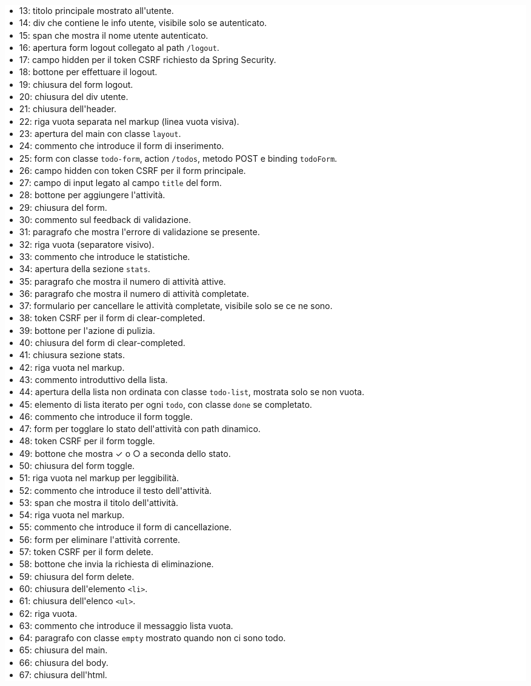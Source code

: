 - 13: titolo principale mostrato all'utente.
- 14: div che contiene le info utente, visibile solo se autenticato.
- 15: span che mostra il nome utente autenticato.
- 16: apertura form logout collegato al path `/logout`.
- 17: campo hidden per il token CSRF richiesto da Spring Security.
- 18: bottone per effettuare il logout.
- 19: chiusura del form logout.
- 20: chiusura del div utente.
- 21: chiusura dell'header.
- 22: riga vuota separata nel markup (linea vuota visiva).
- 23: apertura del main con classe `layout`.
- 24: commento che introduce il form di inserimento.
- 25: form con classe `todo-form`, action `/todos`, metodo POST e binding `todoForm`.
- 26: campo hidden con token CSRF per il form principale.
- 27: campo di input legato al campo `title` del form.
- 28: bottone per aggiungere l'attività.
- 29: chiusura del form.
- 30: commento sul feedback di validazione.
- 31: paragrafo che mostra l'errore di validazione se presente.
- 32: riga vuota (separatore visivo).
- 33: commento che introduce le statistiche.
- 34: apertura della sezione `stats`.
- 35: paragrafo che mostra il numero di attività attive.
- 36: paragrafo che mostra il numero di attività completate.
- 37: formulario per cancellare le attività completate, visibile solo se ce ne sono.
- 38: token CSRF per il form di clear-completed.
- 39: bottone per l'azione di pulizia.
- 40: chiusura del form di clear-completed.
- 41: chiusura sezione stats.
- 42: riga vuota nel markup.
- 43: commento introduttivo della lista.
- 44: apertura della lista non ordinata con classe `todo-list`, mostrata solo se non vuota.
- 45: elemento di lista iterato per ogni `todo`, con classe `done` se completato.
- 46: commento che introduce il form toggle.
- 47: form per togglare lo stato dell'attività con path dinamico.
- 48: token CSRF per il form toggle.
- 49: bottone che mostra ✓ o ○ a seconda dello stato.
- 50: chiusura del form toggle.
- 51: riga vuota nel markup per leggibilità.
- 52: commento che introduce il testo dell'attività.
- 53: span che mostra il titolo dell'attività.
- 54: riga vuota nel markup.
- 55: commento che introduce il form di cancellazione.
- 56: form per eliminare l'attività corrente.
- 57: token CSRF per il form delete.
- 58: bottone che invia la richiesta di eliminazione.
- 59: chiusura del form delete.
- 60: chiusura dell'elemento `<li>`.
- 61: chiusura dell'elenco `<ul>`.
- 62: riga vuota.
- 63: commento che introduce il messaggio lista vuota.
- 64: paragrafo con classe `empty` mostrato quando non ci sono todo.
- 65: chiusura del main.
- 66: chiusura del body.
- 67: chiusura dell'html.
